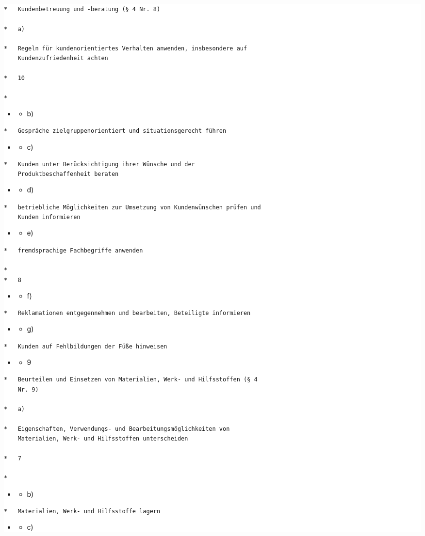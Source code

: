     *   Kundenbetreuung und -beratung (§ 4 Nr. 8)

    *   a)

    *   Regeln für kundenorientiertes Verhalten anwenden, insbesondere auf
        Kundenzufriedenheit achten

    *   10

    *

*    *   b)

    *   Gespräche zielgruppenorientiert und situationsgerecht führen


*    *   c)

    *   Kunden unter Berücksichtigung ihrer Wünsche und der
        Produktbeschaffenheit beraten


*    *   d)

    *   betriebliche Möglichkeiten zur Umsetzung von Kundenwünschen prüfen und
        Kunden informieren


*    *   e)

    *   fremdsprachige Fachbegriffe anwenden

    *
    *   8


*    *   f)

    *   Reklamationen entgegennehmen und bearbeiten, Beteiligte informieren


*    *   g)

    *   Kunden auf Fehlbildungen der Füße hinweisen


*    *   9

    *   Beurteilen und Einsetzen von Materialien, Werk- und Hilfsstoffen (§ 4
        Nr. 9)

    *   a)

    *   Eigenschaften, Verwendungs- und Bearbeitungsmöglichkeiten von
        Materialien, Werk- und Hilfsstoffen unterscheiden

    *   7

    *

*    *   b)

    *   Materialien, Werk- und Hilfsstoffe lagern


*    *   c)
